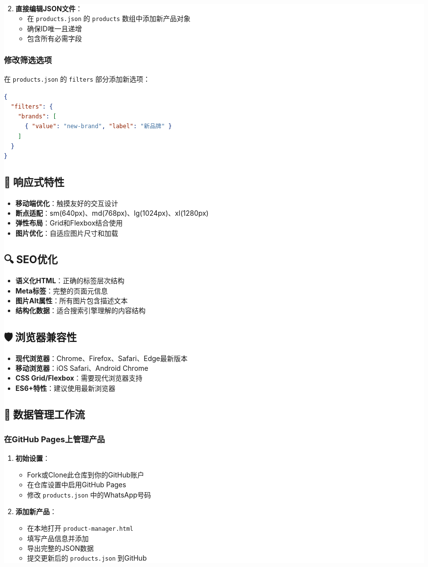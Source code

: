 2. **直接编辑JSON文件**：
   - 在 `products.json` 的 `products` 数组中添加新产品对象
   - 确保ID唯一且递增
   - 包含所有必需字段

### 修改筛选选项
在 `products.json` 的 `filters` 部分添加新选项：
```json
{
  "filters": {
    "brands": [
      { "value": "new-brand", "label": "新品牌" }
    ]
  }
}
```

## 📱 响应式特性

- **移动端优化**：触摸友好的交互设计
- **断点适配**：sm(640px)、md(768px)、lg(1024px)、xl(1280px)
- **弹性布局**：Grid和Flexbox结合使用
- **图片优化**：自适应图片尺寸和加载

## 🔍 SEO优化

- **语义化HTML**：正确的标签层次结构
- **Meta标签**：完整的页面元信息
- **图片Alt属性**：所有图片包含描述文本
- **结构化数据**：适合搜索引擎理解的内容结构

## 🛡️ 浏览器兼容性

- **现代浏览器**：Chrome、Firefox、Safari、Edge最新版本
- **移动浏览器**：iOS Safari、Android Chrome
- **CSS Grid/Flexbox**：需要现代浏览器支持
- **ES6+特性**：建议使用最新浏览器

## 🔄 数据管理工作流

### 在GitHub Pages上管理产品

1. **初始设置**：
   - Fork或Clone此仓库到你的GitHub账户
   - 在仓库设置中启用GitHub Pages
   - 修改 `products.json` 中的WhatsApp号码

2. **添加新产品**：
   - 在本地打开 `product-manager.html`
   - 填写产品信息并添加
   - 导出完整的JSON数据
   - 提交更新后的 `products.json` 到GitHub
